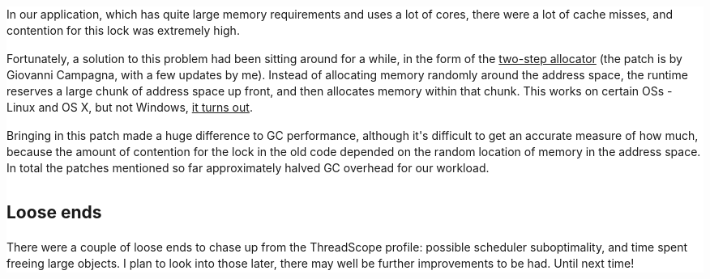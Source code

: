 In our application, which has quite large memory requirements and uses
a lot of cores, there were a lot of cache misses, and contention for
this lock was extremely high.

Fortunately, a solution to this problem had been sitting around for a
while, in the form of the <a
href="https://phabricator.haskell.org/D524">two-step allocator</a>
(the patch is by Giovanni Campagna, with a few updates by me).
Instead of allocating memory randomly around the address space, the runtime
reserves a large chunk of address space up front, and then allocates
memory within that chunk.  This works on certain OSs - Linux and OS X, but
not Windows, <a href="https://phabricator.haskell.org/D524#29391">it
turns out</a>.

Bringing in this patch made a huge difference to GC performance,
although it's difficult to get an accurate measure of how much,
because the amount of contention for the lock in the old code depended
on the random location of memory in the address space.  In total the
patches mentioned so far approximately halved GC overhead for our
workload.

## Loose ends

There were a couple of loose ends to chase up from the ThreadScope
profile: possible scheduler suboptimality, and time spent freeing
large objects.  I plan to look into those later, there may well be
further improvements to be had.  Until next time!
